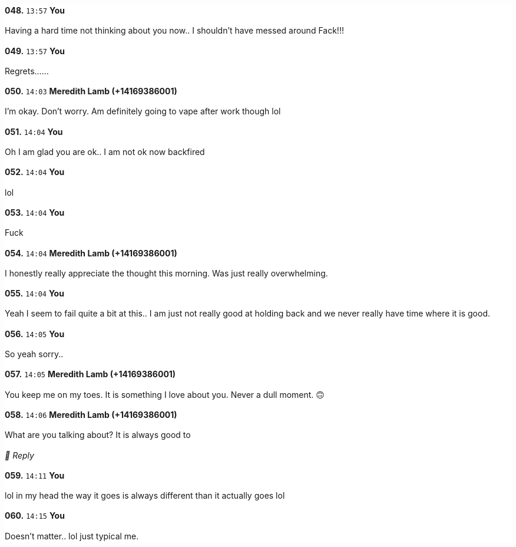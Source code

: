 
**048.** `13:57` **You**

Having a hard time not thinking about you now\.\. I shouldn’t have messed around Fack\!\!\!


**049.** `13:57` **You**

Regrets……


**050.** `14:03` **Meredith Lamb (+14169386001)**

I’m okay\. Don’t worry\. Am definitely going to vape after work though lol


**051.** `14:04` **You**

Oh I am glad you are ok\.\. I am not ok now backfired


**052.** `14:04` **You**

lol


**053.** `14:04` **You**

Fuck


**054.** `14:04` **Meredith Lamb (+14169386001)**

I honestly really appreciate the thought this morning\. Was just really overwhelming\.


**055.** `14:04` **You**

Yeah I seem to fail quite a bit at this\.\. I am just not really good at holding back and we never really have time where it is good\.


**056.** `14:05` **You**

So yeah sorry\.\.


**057.** `14:05` **Meredith Lamb (+14169386001)**

You keep me on my toes\. It is something I love about you\. Never a dull moment\. 🙃


**058.** `14:06` **Meredith Lamb (+14169386001)**

>
What are you talking about? It is always good to

*💬 Reply*

**059.** `14:11` **You**

lol in my head the way it goes is always different than it actually goes lol


**060.** `14:15` **You**

Doesn’t matter\.\. lol just typical me\.

